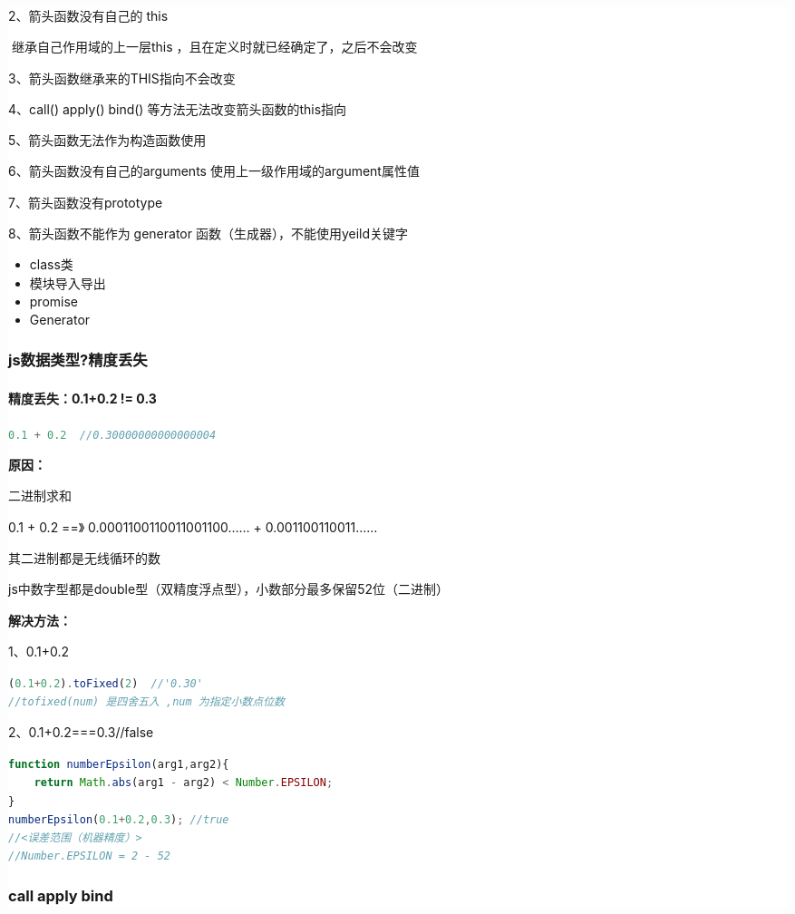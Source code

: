 2、箭头函数没有自己的 this

​    继承自己作用域的上一层this ，且在定义时就已经确定了，之后不会改变

3、箭头函数继承来的THIS指向不会改变

4、call() apply() bind() 等方法无法改变箭头函数的this指向

5、箭头函数无法作为构造函数使用

6、箭头函数没有自己的arguments  使用上一级作用域的argument属性值

7、箭头函数没有prototype

8、箭头函数不能作为 generator 函数（生成器），不能使用yeild关键字

- class类
- 模块导入导出
- promise
- Generator



### js数据类型?精度丢失

#### 精度丢失：0.1+0.2 != 0.3

```js
0.1 + 0.2  //0.30000000000000004
```

**原因：**

二进制求和

0.1 + 0.2 ==》 0.0001100110011001100…… + 0.001100110011…… 

其二进制都是无线循环的数

js中数字型都是double型（双精度浮点型），小数部分最多保留52位（二进制）

**解决方法：**

1、0.1+0.2

```js
(0.1+0.2).toFixed(2)  //'0.30'
//tofixed(num) 是四舍五入 ,num 为指定小数点位数
```

2、0.1+0.2===0.3//false

```js
function numberEpsilon(arg1,arg2){
    return Math.abs(arg1 - arg2) < Number.EPSILON;
}
numberEpsilon(0.1+0.2,0.3); //true
//<误差范围（机器精度）>
//Number.EPSILON = 2 - 52 
```

### call apply bind
